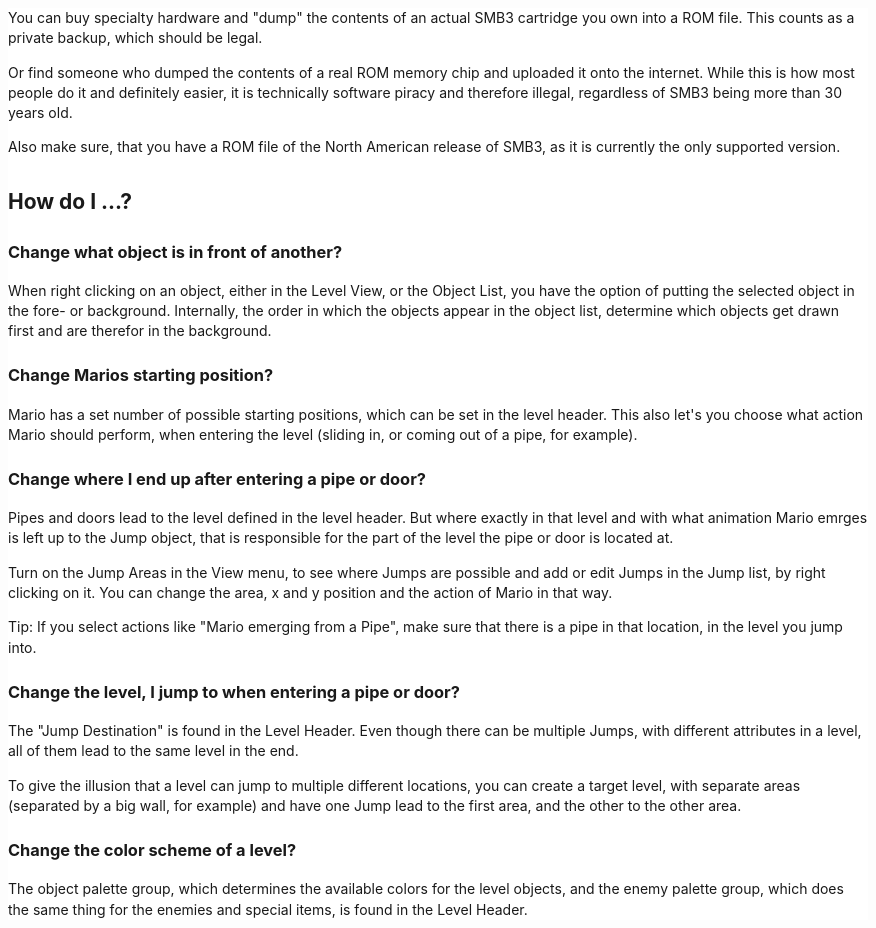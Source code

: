 You can buy specialty hardware and "dump" the contents of an actual SMB3 cartridge you own into a ROM file. This counts as a private backup, which should be legal.

Or find someone who dumped the contents of a real ROM memory chip and uploaded it onto the internet. While this is how most people do it and definitely easier, it is technically software piracy and therefore illegal, regardless of SMB3 being more than 30 years old.

Also make sure, that you have a ROM file of the North American release of SMB3, as it is currently the only supported version.

## How do I ...?

### Change what object is in front of another?

When right clicking on an object, either in the Level View, or the Object List, you have the option of putting the selected object in the fore- or background. Internally, the order in which the objects appear in the object list, determine which objects get drawn first and are therefor in the background.

### Change Marios starting position?

Mario has a set number of possible starting positions, which can be set in the level header. This also let's you choose what action Mario should perform, when entering the level (sliding in, or coming out of a pipe, for example).

### Change where I end up after entering a pipe or door?

Pipes and doors lead to the level defined in the level header. But where exactly in that level and with what animation Mario emrges is left up to the Jump object, that is responsible for the part of the level the pipe or door is located at.

Turn on the Jump Areas in the View menu, to see where Jumps are possible and add or edit Jumps in the Jump list, by right clicking on it. You can change the area, x and y position and the action of Mario in that way.

Tip: If you select actions like "Mario emerging from a Pipe", make sure that there is a pipe in that location, in the level you jump into.

### Change the level, I jump to when entering a pipe or door?

The "Jump Destination" is found in the Level Header. Even though there can be multiple Jumps, with different attributes in a level, all of them lead to the same level in the end.

To give the illusion that a level can jump to multiple different locations, you can create a target level, with separate areas (separated by a big wall, for example) and have one Jump lead to the first area, and the other to the other area.

### Change the color scheme of a level?

The object palette group, which determines the available colors for the level objects, and the enemy palette group, which does the same thing for the enemies and special items, is found in the Level Header.
